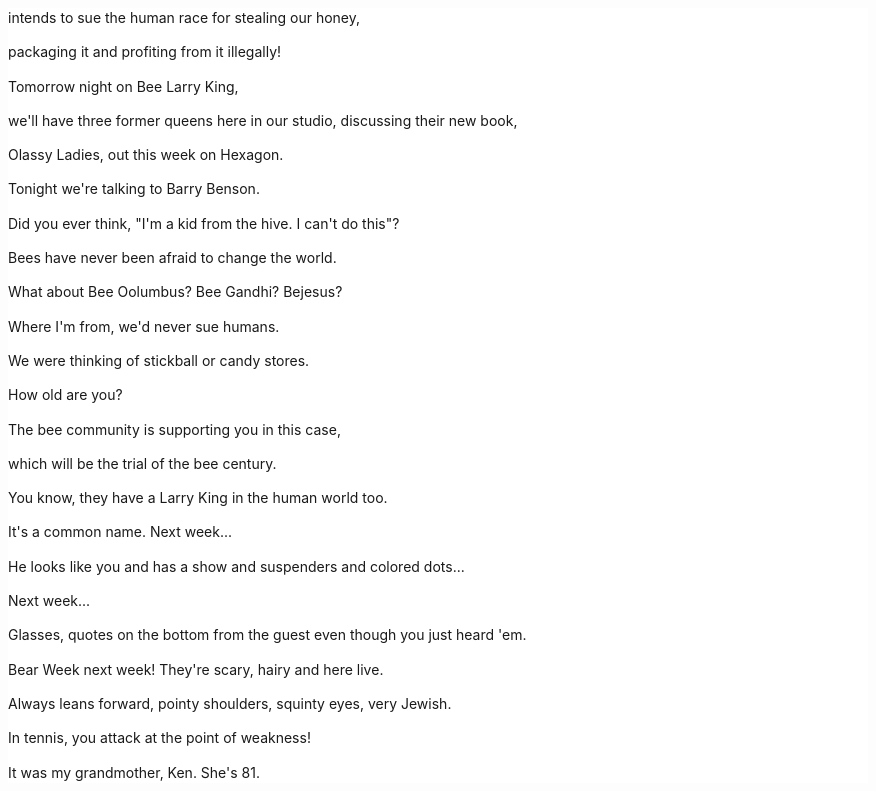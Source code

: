 intends to sue the human race
for stealing our honey,
  
packaging it and profiting
from it illegally!
  
Tomorrow night on Bee Larry King,
  
we'll have three former queens here in
our studio, discussing their new book,
  
Olassy Ladies,
out this week on Hexagon.
  
Tonight we're talking to Barry Benson.
  
Did you ever think, "I'm a kid
from the hive. I can't do this"?
  
Bees have never been afraid
to change the world.
  
What about Bee Oolumbus?
Bee Gandhi? Bejesus?
  
Where I'm from, we'd never sue humans.
  
We were thinking
of stickball or candy stores.
  
How old are you?
  
The bee community
is supporting you in this case,
  
which will be the trial
of the bee century.
  
You know, they have a Larry King
in the human world too.
  
It's a common name. Next week...
  
He looks like you and has a show
and suspenders and colored dots...
  
Next week...
  
Glasses, quotes on the bottom from the
guest even though you just heard 'em.
  
Bear Week next week!
They're scary, hairy and here live.
  
Always leans forward, pointy shoulders,
squinty eyes, very Jewish.
  
In tennis, you attack
at the point of weakness!
  
It was my grandmother, Ken. She's 81.
  